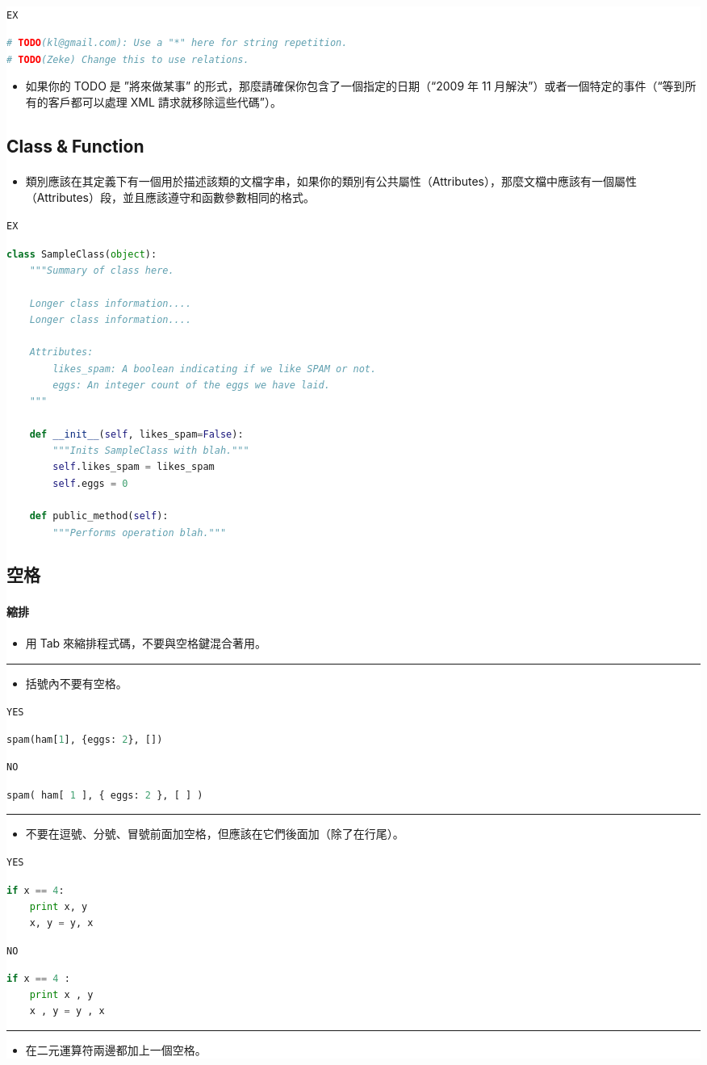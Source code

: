 `EX`
```python
# TODO(kl@gmail.com): Use a "*" here for string repetition.
# TODO(Zeke) Change this to use relations.
```
* 如果你的 TODO 是 ”將來做某事” 的形式，那麼請確保你包含了一個指定的日期（“2009 年 11 月解決”）或者一個特定的事件（“等到所有的客戶都可以處理 XML 請求就移除這些代碼”）。

## Class & Function
* 類別應該在其定義下有一個用於描述該類的文檔字串，如果你的類別有公共屬性（Attributes），那麼文檔中應該有一個屬性（Attributes）段，並且應該遵守和函數參數相同的格式。

`EX`
```python
class SampleClass(object):
    """Summary of class here.

    Longer class information....
    Longer class information....

    Attributes:
        likes_spam: A boolean indicating if we like SPAM or not.
        eggs: An integer count of the eggs we have laid.
    """

    def __init__(self, likes_spam=False):
        """Inits SampleClass with blah."""
        self.likes_spam = likes_spam
        self.eggs = 0

    def public_method(self):
        """Performs operation blah."""
```


## 空格
#### 縮排
* 用 Tab 來縮排程式碼，不要與空格鍵混合著用。
---
* 括號內不要有空格。

`YES`
```python
spam(ham[1], {eggs: 2}, [])
```
`NO`
```python
spam( ham[ 1 ], { eggs: 2 }, [ ] )
```
---
* 不要在逗號、分號、冒號前面加空格，但應該在它們後面加（除了在行尾）。

`YES`
```python
if x == 4:
    print x, y
    x, y = y, x
```
`NO`
```python
if x == 4 :
    print x , y
    x , y = y , x
```
---
* 在二元運算符兩邊都加上一個空格。
